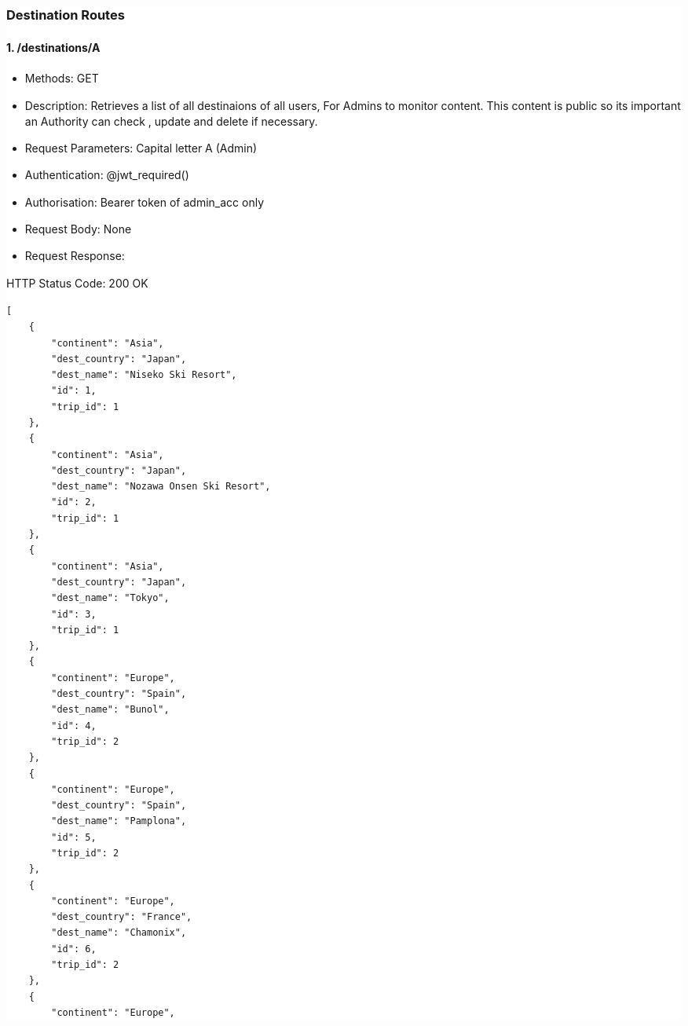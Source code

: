 ### Destination Routes

#### 1. /destinations/A

* Methods: GET

* Description: Retrieves a list of all destinaions of all users, For Admins to monitor content. This content is public so its important an Authority can check , update and delete if necessary.

* Request Parameters: Capital letter A (Admin)

* Authentication: @jwt_required()

* Authorisation: Bearer token of admin_acc only

* Request Body: None

* Request Response: 

HTTP Status Code: 200 OK


```
[
	{
		"continent": "Asia",
		"dest_country": "Japan",
		"dest_name": "Niseko Ski Resort",
		"id": 1,
		"trip_id": 1
	},
	{
		"continent": "Asia",
		"dest_country": "Japan",
		"dest_name": "Nozawa Onsen Ski Resort",
		"id": 2,
		"trip_id": 1
	},
	{
		"continent": "Asia",
		"dest_country": "Japan",
		"dest_name": "Tokyo",
		"id": 3,
		"trip_id": 1
	},
	{
		"continent": "Europe",
		"dest_country": "Spain",
		"dest_name": "Bunol",
		"id": 4,
		"trip_id": 2
	},
	{
		"continent": "Europe",
		"dest_country": "Spain",
		"dest_name": "Pamplona",
		"id": 5,
		"trip_id": 2
	},
	{
		"continent": "Europe",
		"dest_country": "France",
		"dest_name": "Chamonix",
		"id": 6,
		"trip_id": 2
	},
	{
		"continent": "Europe",
```
